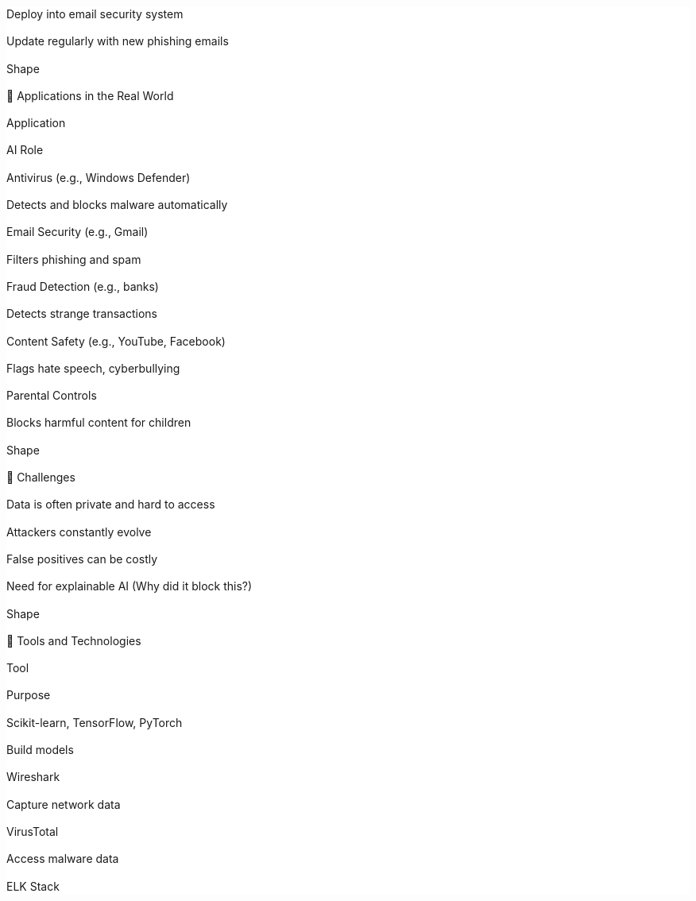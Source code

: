 Deploy into email security system 

Update regularly with new phishing emails 

Shape 

🔐 Applications in the Real World 

Application 

AI Role 

Antivirus (e.g., Windows Defender) 

Detects and blocks malware automatically 

Email Security (e.g., Gmail) 

Filters phishing and spam 

Fraud Detection (e.g., banks) 

Detects strange transactions 

Content Safety (e.g., YouTube, Facebook) 

Flags hate speech, cyberbullying 

Parental Controls 

Blocks harmful content for children 

Shape 

🚨 Challenges 

Data is often private and hard to access 

Attackers constantly evolve 

False positives can be costly 

Need for explainable AI (Why did it block this?) 

Shape 

🧰 Tools and Technologies 

Tool 

Purpose 

Scikit-learn, TensorFlow, PyTorch 

Build models 

Wireshark 

Capture network data 

VirusTotal 

Access malware data 

ELK Stack 
